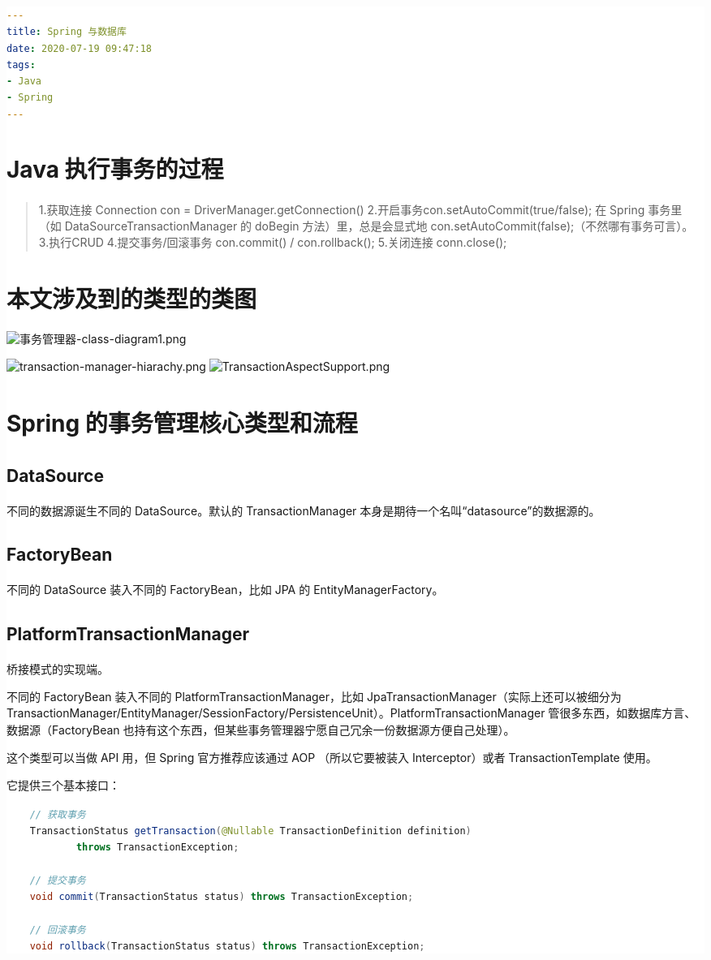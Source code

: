```yaml
---
title: Spring 与数据库
date: 2020-07-19 09:47:18
tags:
- Java
- Spring
---
```

# Java 执行事务的过程

> 1.获取连接 Connection con = DriverManager.getConnection()
> 2.开启事务con.setAutoCommit(true/false); 在 Spring 事务里（如 DataSourceTransactionManager 的 doBegin 方法）里，总是会显式地 con.setAutoCommit(false);（不然哪有事务可言）。
> 3.执行CRUD
> 4.提交事务/回滚事务 con.commit() / con.rollback();
> 5.关闭连接 conn.close();

# 本文涉及到的类型的类图

![事务管理器-class-diagram1.png](事务管理器-class-diagram1.png)

![transaction-manager-hiarachy.png](transaction-manager-hiarachy.png)
![TransactionAspectSupport.png](TransactionAspectSupport.png)

# Spring 的事务管理核心类型和流程

## DataSource

不同的数据源诞生不同的 DataSource。默认的 TransactionManager 本身是期待一个名叫“datasource”的数据源的。

## FactoryBean

不同的 DataSource 装入不同的 FactoryBean，比如 JPA 的 EntityManagerFactory。

## PlatformTransactionManager

桥接模式的实现端。

不同的 FactoryBean 装入不同的 PlatformTransactionManager，比如 JpaTransactionManager（实际上还可以被细分为 TransactionManager/EntityManager/SessionFactory/PersistenceUnit）。PlatformTransactionManager 管很多东西，如数据库方言、数据源（FactoryBean 也持有这个东西，但某些事务管理器宁愿自己冗余一份数据源方便自己处理）。

这个类型可以当做 API 用，但 Spring 官方推荐应该通过 AOP （所以它要被装入 Interceptor）或者 TransactionTemplate 使用。

它提供三个基本接口：

```java
    // 获取事务
    TransactionStatus getTransaction(@Nullable TransactionDefinition definition)
            throws TransactionException;

    // 提交事务
    void commit(TransactionStatus status) throws TransactionException;

    // 回滚事务
    void rollback(TransactionStatus status) throws TransactionException;
```
